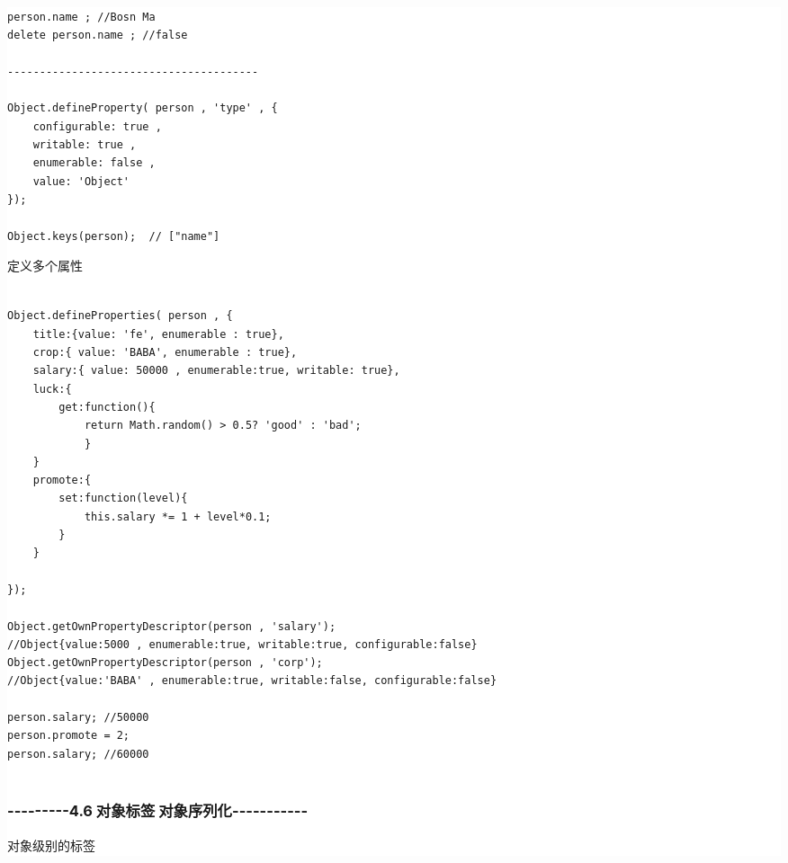 ```
person.name ; //Bosn Ma 
delete person.name ; //false

---------------------------------------

Object.defineProperty( person , 'type' , {
	configurable: true ,
	writable: true ,
	enumerable: false ,
	value: 'Object'
});

Object.keys(person);  // ["name"]

```

定义多个属性

```

Object.defineProperties( person , {
	title:{value: 'fe', enumerable : true},
	crop:{ value: 'BABA', enumerable : true},
	salary:{ value: 50000 , enumerable:true, writable: true},
	luck:{
		get:function(){
			return Math.random() > 0.5? 'good' : 'bad';
			}
	}
	promote:{
		set:function(level){
			this.salary *= 1 + level*0.1;
		}
	}

});

Object.getOwnPropertyDescriptor(person , 'salary');
//Object{value:5000 , enumerable:true, writable:true, configurable:false}
Object.getOwnPropertyDescriptor(person , 'corp');
//Object{value:'BABA' , enumerable:true, writable:false, configurable:false}

person.salary; //50000
person.promote = 2; 
person.salary; //60000


```

### ---------4.6 对象标签 对象序列化-----------

对象级别的标签

